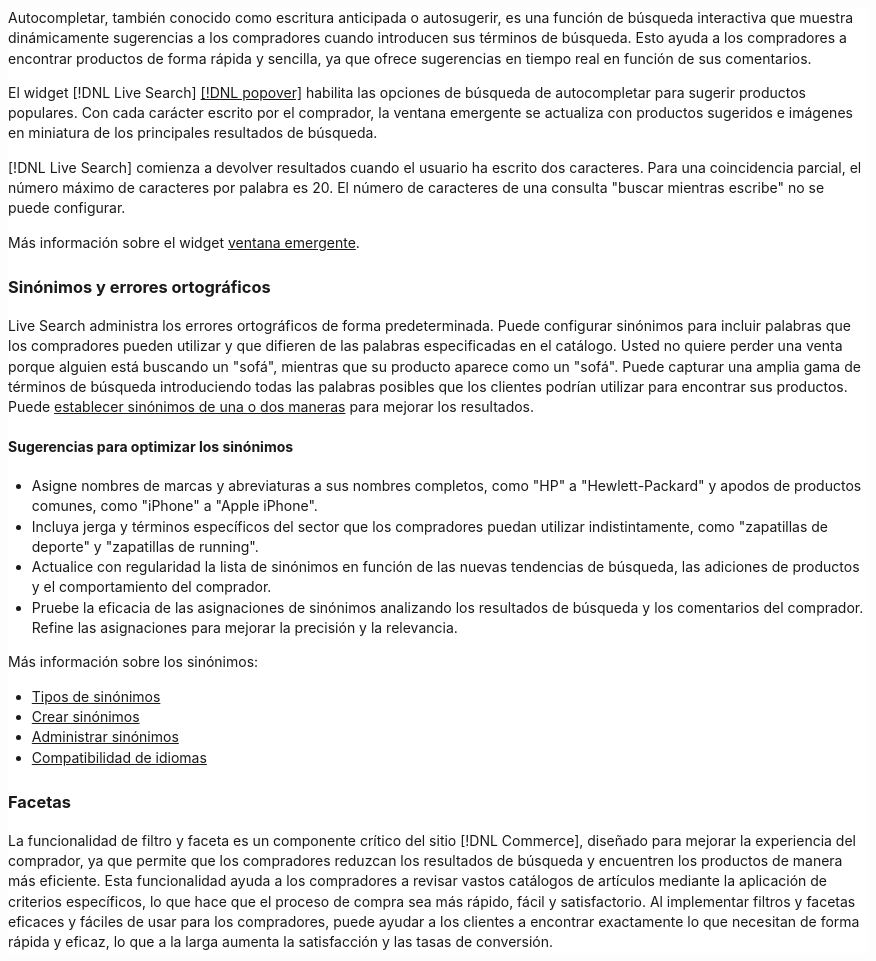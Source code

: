 Autocompletar, también conocido como escritura anticipada o autosugerir, es una función de búsqueda interactiva que muestra dinámicamente sugerencias a los compradores cuando introducen sus términos de búsqueda. Esto ayuda a los compradores a encontrar productos de forma rápida y sencilla, ya que ofrece sugerencias en tiempo real en función de sus comentarios.

El widget [!DNL Live Search] [[!DNL popover]](storefront-popover.md) habilita las opciones de búsqueda de autocompletar para sugerir productos populares. Con cada carácter escrito por el comprador, la ventana emergente se actualiza con productos sugeridos e imágenes en miniatura de los principales resultados de búsqueda.

[!DNL Live Search] comienza a devolver resultados cuando el usuario ha escrito dos caracteres. Para una coincidencia parcial, el número máximo de caracteres por palabra es 20. El número de caracteres de una consulta &quot;buscar mientras escribe&quot; no se puede configurar.

Más información sobre el widget [ventana emergente](storefront-popover.md).

### Sinónimos y errores ortográficos

Live Search administra los errores ortográficos de forma predeterminada. Puede configurar sinónimos para incluir palabras que los compradores pueden utilizar y que difieren de las palabras especificadas en el catálogo. Usted no quiere perder una venta porque alguien está buscando un &quot;sofá&quot;, mientras que su producto aparece como un &quot;sofá&quot;. Puede capturar una amplia gama de términos de búsqueda introduciendo todas las palabras posibles que los clientes podrían utilizar para encontrar sus productos. Puede [establecer sinónimos de una o dos maneras](synonyms-add.md#step-2-define-the-synonym-by-type) para mejorar los resultados.

#### Sugerencias para optimizar los sinónimos

- Asigne nombres de marcas y abreviaturas a sus nombres completos, como &quot;HP&quot; a &quot;Hewlett-Packard&quot; y apodos de productos comunes, como &quot;iPhone&quot; a &quot;Apple iPhone&quot;.
- Incluya jerga y términos específicos del sector que los compradores puedan utilizar indistintamente, como &quot;zapatillas de deporte&quot; y &quot;zapatillas de running&quot;.
- Actualice con regularidad la lista de sinónimos en función de las nuevas tendencias de búsqueda, las adiciones de productos y el comportamiento del comprador.
- Pruebe la eficacia de las asignaciones de sinónimos analizando los resultados de búsqueda y los comentarios del comprador. Refine las asignaciones para mejorar la precisión y la relevancia.

Más información sobre los sinónimos:

- [Tipos de sinónimos](synonyms-type.md)
- [Crear sinónimos](synonyms-add.md)
- [Administrar sinónimos](synonyms-manage.md)
- [Compatibilidad de idiomas](settings.md#language)

### Facetas

La funcionalidad de filtro y faceta es un componente crítico del sitio [!DNL Commerce], diseñado para mejorar la experiencia del comprador, ya que permite que los compradores reduzcan los resultados de búsqueda y encuentren los productos de manera más eficiente. Esta funcionalidad ayuda a los compradores a revisar vastos catálogos de artículos mediante la aplicación de criterios específicos, lo que hace que el proceso de compra sea más rápido, fácil y satisfactorio. Al implementar filtros y facetas eficaces y fáciles de usar para los compradores, puede ayudar a los clientes a encontrar exactamente lo que necesitan de forma rápida y eficaz, lo que a la larga aumenta la satisfacción y las tasas de conversión.
